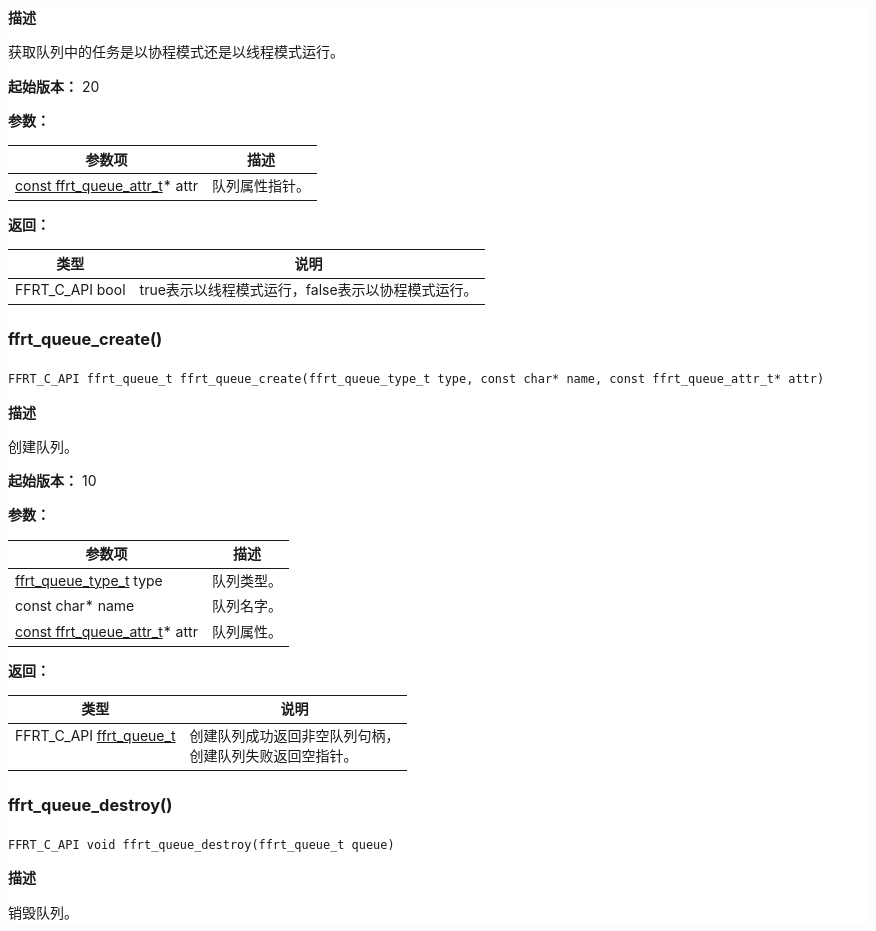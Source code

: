 **描述**

获取队列中的任务是以协程模式还是以线程模式运行。

**起始版本：** 20


**参数：**

| 参数项 | 描述 |
| -- | -- |
| [const ffrt_queue_attr_t](capi-ffrt-ffrt-queue-attr-t.md)* attr | 队列属性指针。 |

**返回：**

| 类型 | 说明 |
| -- | -- |
| FFRT_C_API bool | true表示以线程模式运行，false表示以协程模式运行。 |

### ffrt_queue_create()

```
FFRT_C_API ffrt_queue_t ffrt_queue_create(ffrt_queue_type_t type, const char* name, const ffrt_queue_attr_t* attr)
```

**描述**

创建队列。

**起始版本：** 10


**参数：**

| 参数项 | 描述 |
| -- | -- |
| [ffrt_queue_type_t](capi-queue-h.md#ffrt_queue_type_t) type | 队列类型。 |
| const char* name | 队列名字。 |
| [const ffrt_queue_attr_t](capi-ffrt-ffrt-queue-attr-t.md)* attr | 队列属性。 |

**返回：**

| 类型                          | 说明 |
|-----------------------------| -- |
| FFRT_C_API [ffrt_queue_t](capi-ffrt-ffrt-queue-t.md) | 创建队列成功返回非空队列句柄，<br>          创建队列失败返回空指针。 |

### ffrt_queue_destroy()

```
FFRT_C_API void ffrt_queue_destroy(ffrt_queue_t queue)
```

**描述**

销毁队列。
